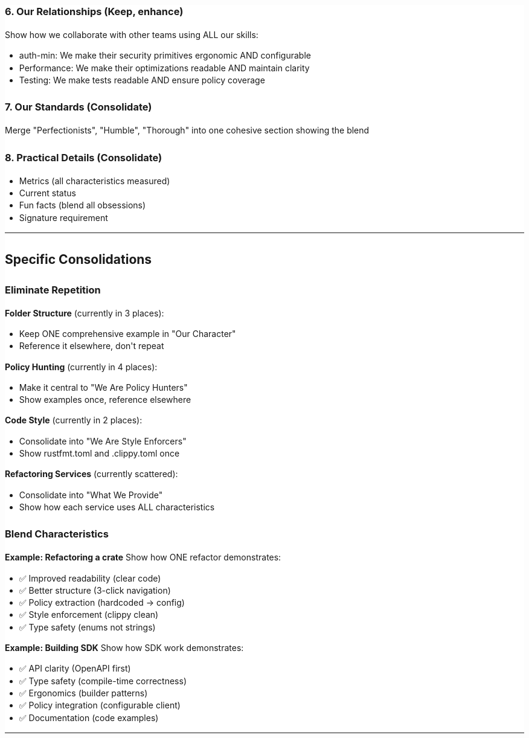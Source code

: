 ### 6. **Our Relationships** (Keep, enhance)
Show how we collaborate with other teams using ALL our skills:
- auth-min: We make their security primitives ergonomic AND configurable
- Performance: We make their optimizations readable AND maintain clarity
- Testing: We make tests readable AND ensure policy coverage

### 7. **Our Standards** (Consolidate)
Merge "Perfectionists", "Humble", "Thorough" into one cohesive section showing the blend

### 8. **Practical Details** (Consolidate)
- Metrics (all characteristics measured)
- Current status
- Fun facts (blend all obsessions)
- Signature requirement

---

## Specific Consolidations

### Eliminate Repetition

**Folder Structure** (currently in 3 places):
- Keep ONE comprehensive example in "Our Character"
- Reference it elsewhere, don't repeat

**Policy Hunting** (currently in 4 places):
- Make it central to "We Are Policy Hunters"
- Show examples once, reference elsewhere

**Code Style** (currently in 2 places):
- Consolidate into "We Are Style Enforcers"
- Show rustfmt.toml and .clippy.toml once

**Refactoring Services** (currently scattered):
- Consolidate into "What We Provide"
- Show how each service uses ALL characteristics

### Blend Characteristics

**Example: Refactoring a crate**
Show how ONE refactor demonstrates:
- ✅ Improved readability (clear code)
- ✅ Better structure (3-click navigation)
- ✅ Policy extraction (hardcoded → config)
- ✅ Style enforcement (clippy clean)
- ✅ Type safety (enums not strings)

**Example: Building SDK**
Show how SDK work demonstrates:
- ✅ API clarity (OpenAPI first)
- ✅ Type safety (compile-time correctness)
- ✅ Ergonomics (builder patterns)
- ✅ Policy integration (configurable client)
- ✅ Documentation (code examples)

---